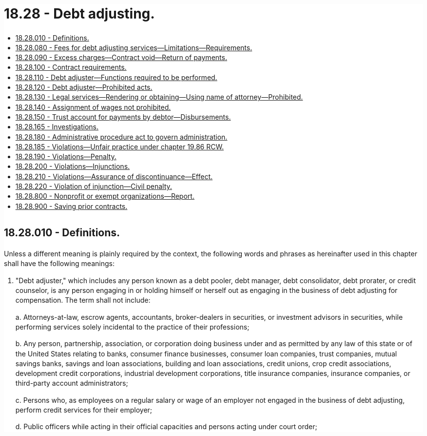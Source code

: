 # 18.28 - Debt adjusting.
* [18.28.010 - Definitions.](#1828010---definitions)
* [18.28.080 - Fees for debt adjusting services—Limitations—Requirements.](#1828080---fees-for-debt-adjusting-serviceslimitationsrequirements)
* [18.28.090 - Excess charges—Contract void—Return of payments.](#1828090---excess-chargescontract-voidreturn-of-payments)
* [18.28.100 - Contract requirements.](#1828100---contract-requirements)
* [18.28.110 - Debt adjuster—Functions required to be performed.](#1828110---debt-adjusterfunctions-required-to-be-performed)
* [18.28.120 - Debt adjuster—Prohibited acts.](#1828120---debt-adjusterprohibited-acts)
* [18.28.130 - Legal services—Rendering or obtaining—Using name of attorney—Prohibited.](#1828130---legal-servicesrendering-or-obtainingusing-name-of-attorneyprohibited)
* [18.28.140 - Assignment of wages not prohibited.](#1828140---assignment-of-wages-not-prohibited)
* [18.28.150 - Trust account for payments by debtor—Disbursements.](#1828150---trust-account-for-payments-by-debtordisbursements)
* [18.28.165 - Investigations.](#1828165---investigations)
* [18.28.180 - Administrative procedure act to govern administration.](#1828180---administrative-procedure-act-to-govern-administration)
* [18.28.185 - Violations—Unfair practice under chapter  19.86 RCW.](#1828185---violationsunfair-practice-under-chapter--1986-rcw)
* [18.28.190 - Violations—Penalty.](#1828190---violationspenalty)
* [18.28.200 - Violations—Injunctions.](#1828200---violationsinjunctions)
* [18.28.210 - Violations—Assurance of discontinuance—Effect.](#1828210---violationsassurance-of-discontinuanceeffect)
* [18.28.220 - Violation of injunction—Civil penalty.](#1828220---violation-of-injunctioncivil-penalty)
* [18.28.800 - Nonprofit or exempt organizations—Report.](#1828800---nonprofit-or-exempt-organizationsreport)
* [18.28.900 - Saving prior contracts.](#1828900---saving-prior-contracts)
## 18.28.010 - Definitions.
Unless a different meaning is plainly required by the context, the following words and phrases as hereinafter used in this chapter shall have the following meanings:

1. "Debt adjuster," which includes any person known as a debt pooler, debt manager, debt consolidator, debt prorater, or credit counselor, is any person engaging in or holding himself or herself out as engaging in the business of debt adjusting for compensation. The term shall not include:

   a. Attorneys-at-law, escrow agents, accountants, broker-dealers in securities, or investment advisors in securities, while performing services solely incidental to the practice of their professions;

   b. Any person, partnership, association, or corporation doing business under and as permitted by any law of this state or of the United States relating to banks, consumer finance businesses, consumer loan companies, trust companies, mutual savings banks, savings and loan associations, building and loan associations, credit unions, crop credit associations, development credit corporations, industrial development corporations, title insurance companies, insurance companies, or third-party account administrators;

   c. Persons who, as employees on a regular salary or wage of an employer not engaged in the business of debt adjusting, perform credit services for their employer;

   d. Public officers while acting in their official capacities and persons acting under court order;
